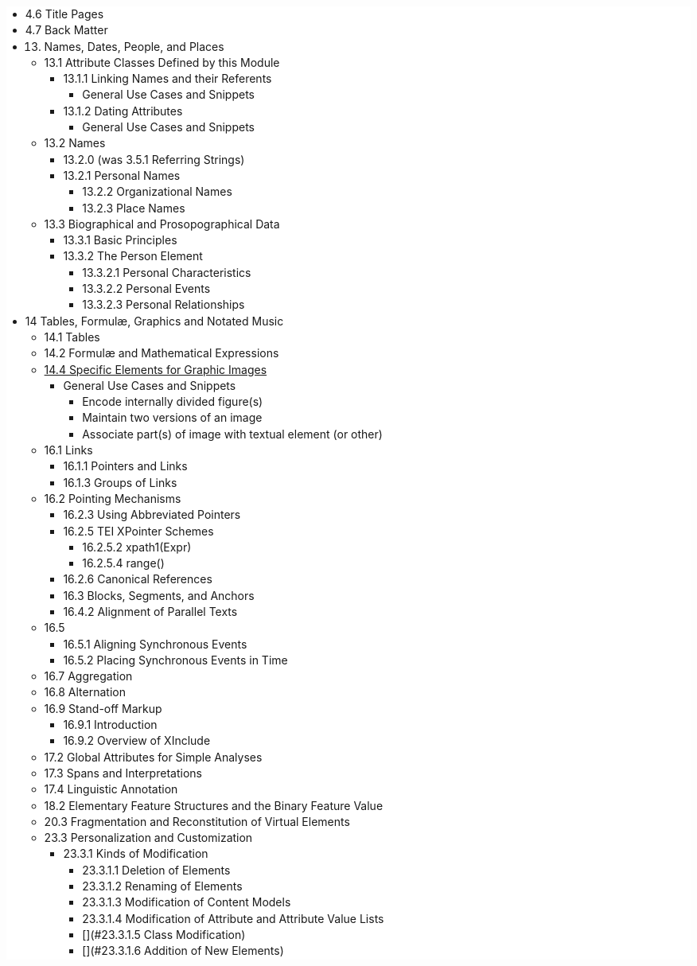   - 4.6 Title Pages
  - 4.7 Back Matter
- 13. Names, Dates, People, and Places
  - 13.1 Attribute Classes Defined by this Module
    - 13.1.1 Linking Names and their Referents
      - General Use Cases and Snippets
    - 13.1.2 Dating Attributes
      - General Use Cases and Snippets
  - 13.2 Names
    - 13.2.0 (was 3.5.1 Referring Strings)
    - 13.2.1 Personal Names
      - 13.2.2 Organizational Names
      - 13.2.3 Place Names
  - 13.3 Biographical and Prosopographical Data
    - 13.3.1 Basic Principles
    - 13.3.2 The Person Element
      - 13.3.2.1 Personal Characteristics
      - 13.3.2.2 Personal Events
      - 13.3.2.3 Personal Relationships
- 14 Tables, Formulæ, Graphics and Notated Music
  - 14.1 Tables
  - 14.2 Formulæ and Mathematical Expressions
  - [14.4 Specific Elements for Graphic Images](#)
    - General Use Cases and Snippets
      - Encode internally divided figure(s)
      - Maintain two versions of an image
      - Associate part(s) of image with textual element (or other)
  - 16.1 Links
    - 16.1.1 Pointers and Links
    - 16.1.3 Groups of Links
  - 16.2 Pointing Mechanisms
    - 16.2.3 Using Abbreviated Pointers
    - 16.2.5 TEI XPointer Schemes
      - 16.2.5.2 xpath1(Expr)
      - 16.2.5.4 range()
    - 16.2.6 Canonical References
    - 16.3 Blocks, Segments, and Anchors
    - 16.4.2 Alignment of Parallel Texts
  - 16.5
    - 16.5.1 Aligning Synchronous Events
    - 16.5.2 Placing Synchronous Events in Time
  - 16.7 Aggregation
  - 16.8 Alternation
  - 16.9 Stand-off Markup
    - 16.9.1 Introduction
    - 16.9.2 Overview of XInclude
  - 17.2 Global Attributes for Simple Analyses
  - 17.3 Spans and Interpretations
  - 17.4 Linguistic Annotation
  - 18.2 Elementary Feature Structures and the Binary Feature Value
  - 20.3 Fragmentation and Reconstitution of Virtual Elements
  - 23.3 Personalization and Customization
    - 23.3.1 Kinds of Modification
      - 23.3.1.1 Deletion of Elements
      - 23.3.1.2 Renaming of Elements
      - 23.3.1.3 Modification of Content Models
      - 23.3.1.4 Modification of Attribute and Attribute Value Lists
      - [](#23.3.1.5 Class Modification)
      - [](#23.3.1.6 Addition of New Elements)
